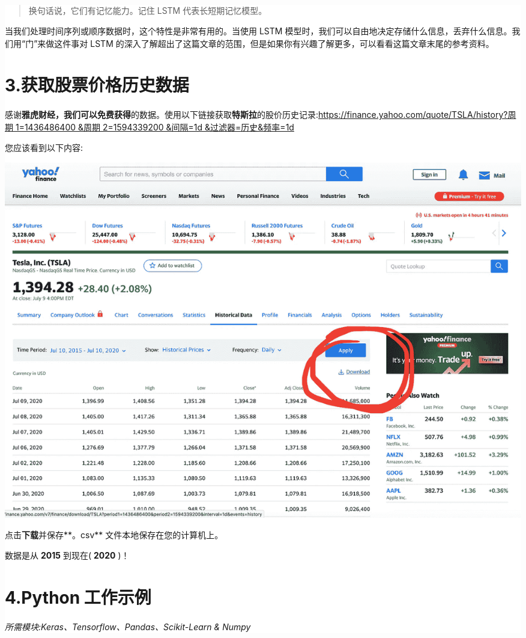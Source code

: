 > 换句话说，它们有记忆能力。记住 LSTM 代表长短期记忆模型。

当我们处理时间序列或顺序数据时，这个特性是非常有用的。当使用 LSTM 模型时，我们可以自由地决定存储什么信息，丢弃什么信息。我们用“门”来做这件事对 LSTM 的深入了解超出了这篇文章的范围，但是如果你有兴趣了解更多，可以看看这篇文章末尾的参考资料。

# 3.获取股票价格历史数据

感谢**雅虎财经，**我们可以免费**获得**的数据。使用以下链接获取**特斯拉**的股价历史记录:[https://finance.yahoo.com/quote/TSLA/history?周期 1=1436486400 &周期 2=1594339200 &间隔=1d &过滤器=历史&频率=1d](https://finance.yahoo.com/quote/TSLA/history?period1=1436486400&period2=1594339200&interval=1d&filter=history&frequency=1d)

您应该看到以下内容:

![](img/22b7285dc102e7cfce06bd36a9656f65.png)

点击**下载**并保存**。csv** 文件本地保存在您的计算机上。

数据是从 **2015** 到现在( **2020** )！

# 4.Python 工作示例

*所需模块:Keras、Tensorflow、Pandas、Scikit-Learn & Numpy*
